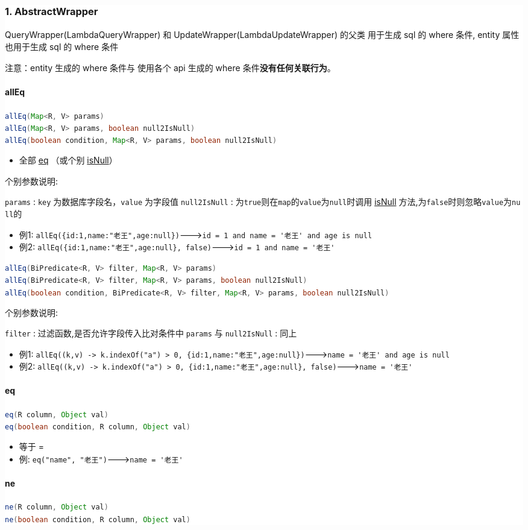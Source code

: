 ### 1. AbstractWrapper

QueryWrapper(LambdaQueryWrapper) 和 UpdateWrapper(LambdaUpdateWrapper) 的父类
用于生成 sql 的 where 条件, entity 属性也用于生成 sql 的 where 条件

注意：entity 生成的 where 条件与 使用各个 api 生成的 where 条件**没有任何关联行为**。

#### allEq

```java
allEq(Map<R, V> params)
allEq(Map<R, V> params, boolean null2IsNull)
allEq(boolean condition, Map<R, V> params, boolean null2IsNull)
```

- 全部 [eq](https://mp.baomidou.com/guide/wrapper.html#eq) （或个别 [isNull](https://mp.baomidou.com/guide/wrapper.html#isnull)）

个别参数说明:

`params` : `key` 为数据库字段名，`value` 为字段值
`null2IsNull` : 为`true`则在`map`的`value`为`null`时调用 [isNull](https://mp.baomidou.com/guide/wrapper.html#isnull) 方法,为`false`时则忽略`value`为`null`的

- 例1: `allEq({id:1,name:"老王",age:null})`--->`id = 1 and name = '老王' and age is null`
- 例2: `allEq({id:1,name:"老王",age:null}, false)`--->`id = 1 and name = '老王'`

```java
allEq(BiPredicate<R, V> filter, Map<R, V> params)
allEq(BiPredicate<R, V> filter, Map<R, V> params, boolean null2IsNull)
allEq(boolean condition, BiPredicate<R, V> filter, Map<R, V> params, boolean null2IsNull) 
```

个别参数说明:

`filter` : 过滤函数,是否允许字段传入比对条件中
`params` 与 `null2IsNull` : 同上

- 例1: `allEq((k,v) -> k.indexOf("a") > 0, {id:1,name:"老王",age:null})`--->`name = '老王' and age is null`
- 例2: `allEq((k,v) -> k.indexOf("a") > 0, {id:1,name:"老王",age:null}, false)`--->`name = '老王'`

#### eq

```java
eq(R column, Object val)
eq(boolean condition, R column, Object val)
```

- 等于 =
- 例: `eq("name", "老王")`--->`name = '老王'`

#### ne

```java
ne(R column, Object val)
ne(boolean condition, R column, Object val)
```
